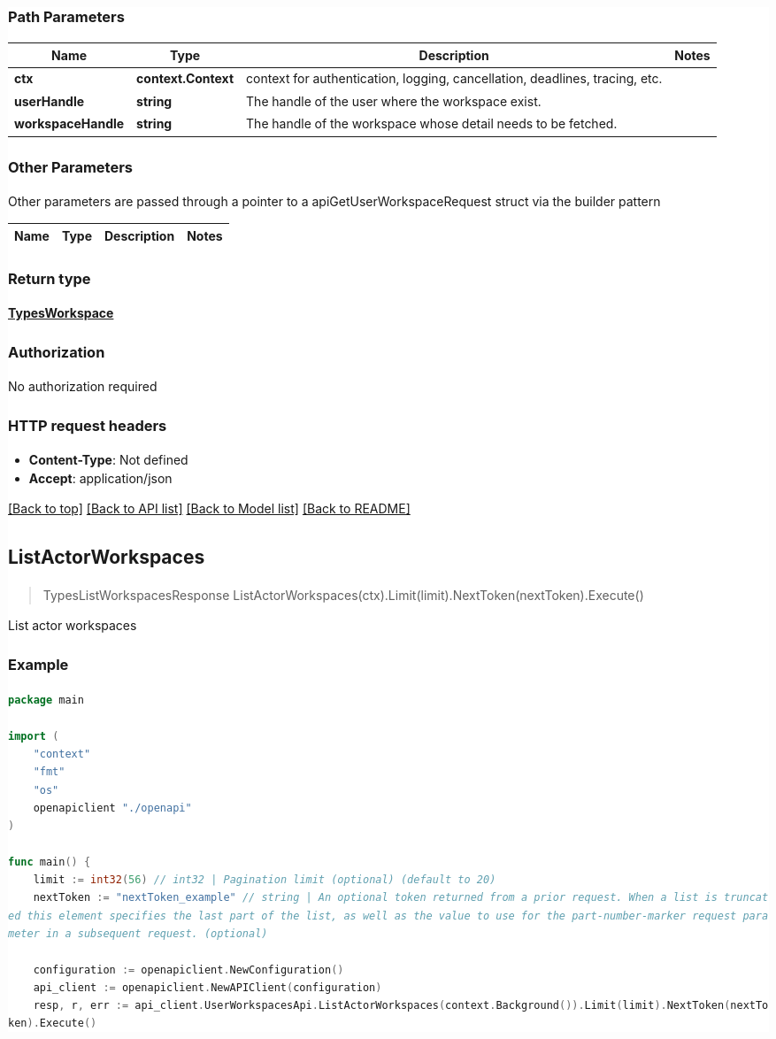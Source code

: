 ### Path Parameters


Name | Type | Description  | Notes
------------- | ------------- | ------------- | -------------
**ctx** | **context.Context** | context for authentication, logging, cancellation, deadlines, tracing, etc.
**userHandle** | **string** | The handle of the user where the workspace exist. | 
**workspaceHandle** | **string** | The handle of the workspace whose detail needs to be fetched. | 

### Other Parameters

Other parameters are passed through a pointer to a apiGetUserWorkspaceRequest struct via the builder pattern


Name | Type | Description  | Notes
------------- | ------------- | ------------- | -------------



### Return type

[**TypesWorkspace**](TypesWorkspace.md)

### Authorization

No authorization required

### HTTP request headers

- **Content-Type**: Not defined
- **Accept**: application/json

[[Back to top]](#) [[Back to API list]](../README.md#documentation-for-api-endpoints)
[[Back to Model list]](../README.md#documentation-for-models)
[[Back to README]](../README.md)


## ListActorWorkspaces

> TypesListWorkspacesResponse ListActorWorkspaces(ctx).Limit(limit).NextToken(nextToken).Execute()

List actor workspaces



### Example

```go
package main

import (
    "context"
    "fmt"
    "os"
    openapiclient "./openapi"
)

func main() {
    limit := int32(56) // int32 | Pagination limit (optional) (default to 20)
    nextToken := "nextToken_example" // string | An optional token returned from a prior request. When a list is truncated this element specifies the last part of the list, as well as the value to use for the part-number-marker request parameter in a subsequent request. (optional)

    configuration := openapiclient.NewConfiguration()
    api_client := openapiclient.NewAPIClient(configuration)
    resp, r, err := api_client.UserWorkspacesApi.ListActorWorkspaces(context.Background()).Limit(limit).NextToken(nextToken).Execute()
```
